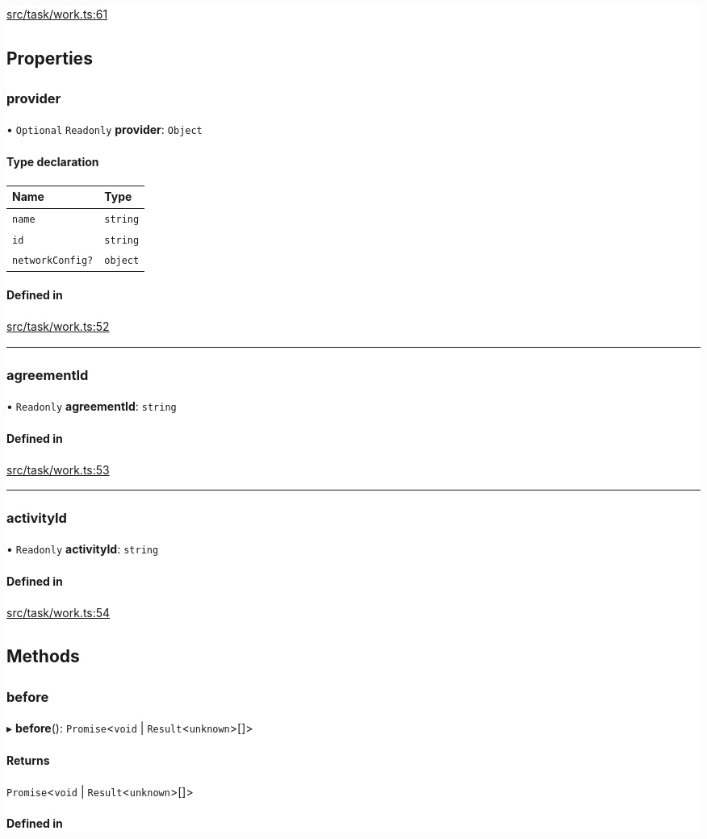 [src/task/work.ts:61](https://github.com/golemfactory/golem-js/blob/614ea72/src/task/work.ts#L61)

## Properties

### provider

• `Optional` `Readonly` **provider**: `Object`

#### Type declaration

| Name             | Type     |
| :--------------- | :------- |
| `name`           | `string` |
| `id`             | `string` |
| `networkConfig?` | `object` |

#### Defined in

[src/task/work.ts:52](https://github.com/golemfactory/golem-js/blob/614ea72/src/task/work.ts#L52)

---

### agreementId

• `Readonly` **agreementId**: `string`

#### Defined in

[src/task/work.ts:53](https://github.com/golemfactory/golem-js/blob/614ea72/src/task/work.ts#L53)

---

### activityId

• `Readonly` **activityId**: `string`

#### Defined in

[src/task/work.ts:54](https://github.com/golemfactory/golem-js/blob/614ea72/src/task/work.ts#L54)

## Methods

### before

▸ **before**(): `Promise`<`void` \| `Result`<`unknown`\>[]\>

#### Returns

`Promise`<`void` \| `Result`<`unknown`\>[]\>

#### Defined in
